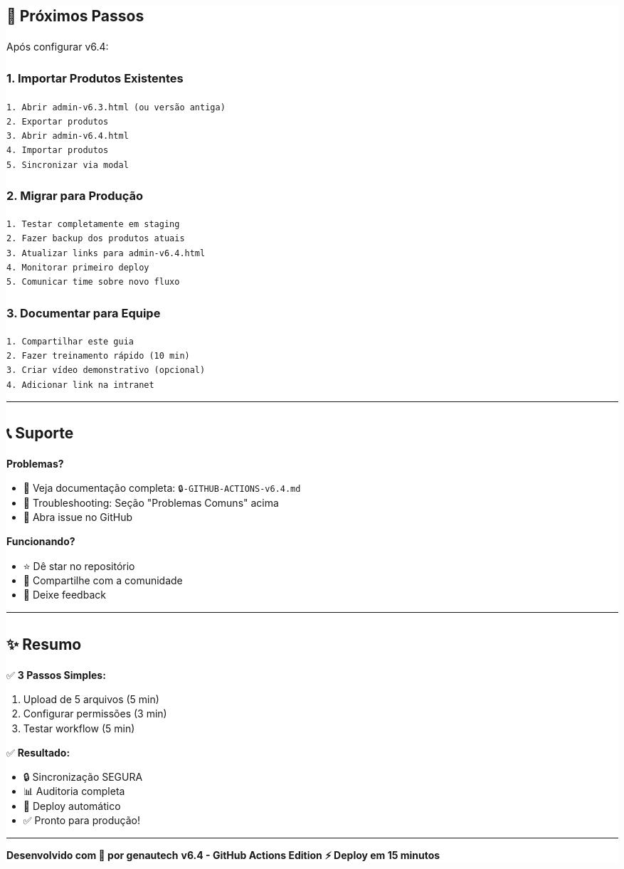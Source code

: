 
## 🎯 Próximos Passos

Após configurar v6.4:

### 1. Importar Produtos Existentes
```
1. Abrir admin-v6.3.html (ou versão antiga)
2. Exportar produtos
3. Abrir admin-v6.4.html
4. Importar produtos
5. Sincronizar via modal
```

### 2. Migrar para Produção
```
1. Testar completamente em staging
2. Fazer backup dos produtos atuais
3. Atualizar links para admin-v6.4.html
4. Monitorar primeiro deploy
5. Comunicar time sobre novo fluxo
```

### 3. Documentar para Equipe
```
1. Compartilhar este guia
2. Fazer treinamento rápido (10 min)
3. Criar vídeo demonstrativo (opcional)
4. Adicionar link na intranet
```

---

## 📞 Suporte

**Problemas?**
- 📖 Veja documentação completa: `🔒-GITHUB-ACTIONS-v6.4.md`
- 🐛 Troubleshooting: Seção "Problemas Comuns" acima
- 💬 Abra issue no GitHub

**Funcionando?**
- ⭐ Dê star no repositório
- 📢 Compartilhe com a comunidade
- 💬 Deixe feedback

---

## ✨ Resumo

✅ **3 Passos Simples:**
1. Upload de 5 arquivos (5 min)
2. Configurar permissões (3 min)
3. Testar workflow (5 min)

✅ **Resultado:**
- 🔒 Sincronização SEGURA
- 📊 Auditoria completa
- 🤖 Deploy automático
- ✅ Pronto para produção!

---

**Desenvolvido com 💜 por genautech**
**v6.4 - GitHub Actions Edition**
**⚡ Deploy em 15 minutos**
